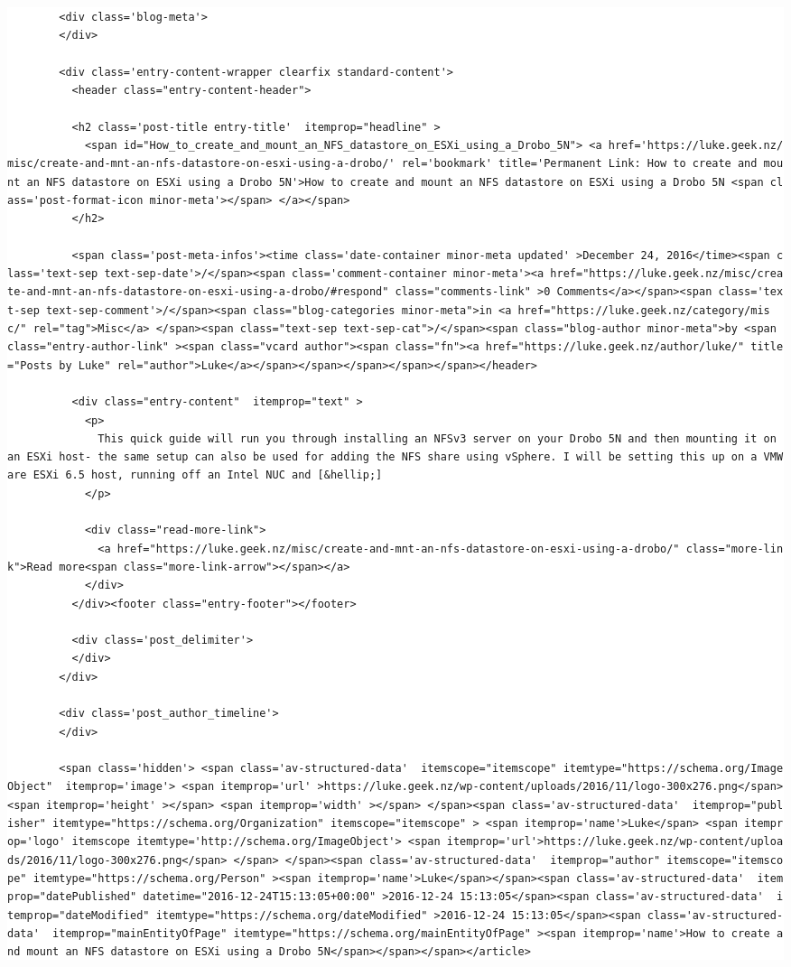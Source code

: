             <div class='blog-meta'>
            </div>
            
            <div class='entry-content-wrapper clearfix standard-content'>
              <header class="entry-content-header">
              
              <h2 class='post-title entry-title'  itemprop="headline" >
                <span id="How_to_create_and_mount_an_NFS_datastore_on_ESXi_using_a_Drobo_5N"> <a href='https://luke.geek.nz/misc/create-and-mnt-an-nfs-datastore-on-esxi-using-a-drobo/' rel='bookmark' title='Permanent Link: How to create and mount an NFS datastore on ESXi using a Drobo 5N'>How to create and mount an NFS datastore on ESXi using a Drobo 5N <span class='post-format-icon minor-meta'></span> </a></span>
              </h2>
              
              <span class='post-meta-infos'><time class='date-container minor-meta updated' >December 24, 2016</time><span class='text-sep text-sep-date'>/</span><span class='comment-container minor-meta'><a href="https://luke.geek.nz/misc/create-and-mnt-an-nfs-datastore-on-esxi-using-a-drobo/#respond" class="comments-link" >0 Comments</a></span><span class='text-sep text-sep-comment'>/</span><span class="blog-categories minor-meta">in <a href="https://luke.geek.nz/category/misc/" rel="tag">Misc</a> </span><span class="text-sep text-sep-cat">/</span><span class="blog-author minor-meta">by <span class="entry-author-link" ><span class="vcard author"><span class="fn"><a href="https://luke.geek.nz/author/luke/" title="Posts by Luke" rel="author">Luke</a></span></span></span></span></span></header>
              
              <div class="entry-content"  itemprop="text" >
                <p>
                  This quick guide will run you through installing an NFSv3 server on your Drobo 5N and then mounting it on an ESXi host- the same setup can also be used for adding the NFS share using vSphere. I will be setting this up on a VMWare ESXi 6.5 host, running off an Intel NUC and [&hellip;]
                </p>
                
                <div class="read-more-link">
                  <a href="https://luke.geek.nz/misc/create-and-mnt-an-nfs-datastore-on-esxi-using-a-drobo/" class="more-link">Read more<span class="more-link-arrow"></span></a>
                </div>
              </div><footer class="entry-footer"></footer>
              
              <div class='post_delimiter'>
              </div>
            </div>
            
            <div class='post_author_timeline'>
            </div>
            
            <span class='hidden'> <span class='av-structured-data'  itemscope="itemscope" itemtype="https://schema.org/ImageObject"  itemprop='image'> <span itemprop='url' >https://luke.geek.nz/wp-content/uploads/2016/11/logo-300x276.png</span> <span itemprop='height' ></span> <span itemprop='width' ></span> </span><span class='av-structured-data'  itemprop="publisher" itemtype="https://schema.org/Organization" itemscope="itemscope" > <span itemprop='name'>Luke</span> <span itemprop='logo' itemscope itemtype='http://schema.org/ImageObject'> <span itemprop='url'>https://luke.geek.nz/wp-content/uploads/2016/11/logo-300x276.png</span> </span> </span><span class='av-structured-data'  itemprop="author" itemscope="itemscope" itemtype="https://schema.org/Person" ><span itemprop='name'>Luke</span></span><span class='av-structured-data'  itemprop="datePublished" datetime="2016-12-24T15:13:05+00:00" >2016-12-24 15:13:05</span><span class='av-structured-data'  itemprop="dateModified" itemtype="https://schema.org/dateModified" >2016-12-24 15:13:05</span><span class='av-structured-data'  itemprop="mainEntityOfPage" itemtype="https://schema.org/mainEntityOfPage" ><span itemprop='name'>How to create and mount an NFS datastore on ESXi using a Drobo 5N</span></span></span></article>
            